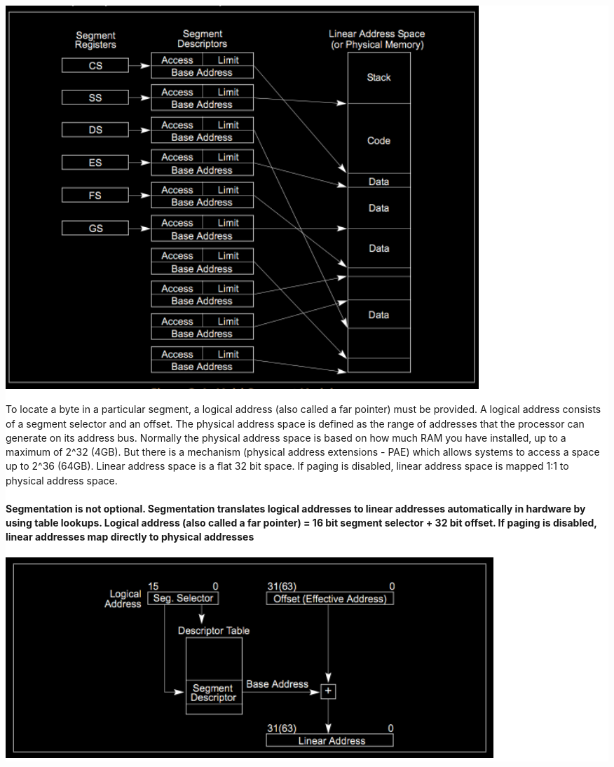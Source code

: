 ![](<../../.gitbook/assets/image (115).png>)

To locate a byte in a particular segment, a logical address (also called a far pointer) must be provided. A logical address consists of a segment selector and an offset. The physical address space is defined as the range of addresses that the processor can generate on its address bus. Normally the physical address space is based on how much RAM you have installed, up to a maximum of 2^32 (4GB). But there is a mechanism (physical address extensions - PAE) which allows systems to access a space up to 2^36 (64GB). Linear address space is a flat 32 bit space. If paging is disabled, linear address space is mapped 1:1 to physical address space.

#### Segmentation is not optional. Segmentation translates logical addresses to linear addresses automatically in hardware by using table lookups. Logical address (also called a far pointer) = 16 bit segment selector + 32 bit offset. If paging is disabled, linear addresses map directly to physical addresses

![](<../../.gitbook/assets/image (111) (1).png>)
